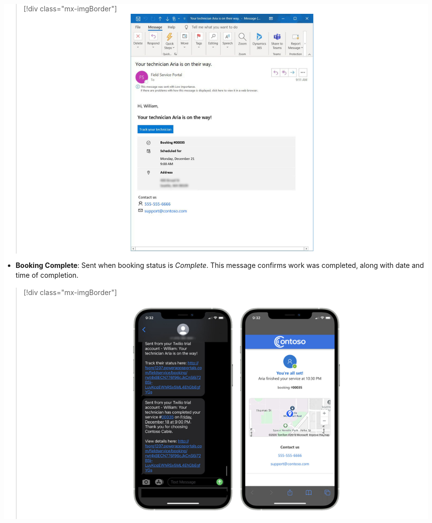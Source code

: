 > [!div class="mx-imgBorder"]
> ![Screenshot of an email notification telling the customer that the technician is on the way.](./media/13-email-traveling.jpg)

- **Booking Complete**: Sent when booking status is *Complete*. This message confirms work was completed, along with date and time of completion. 

> [!div class="mx-imgBorder"]
> ![Device renders showing text notifications with service updates, alongside the customer portal.](./media/technician-locator-mobile-complete.jpg)
